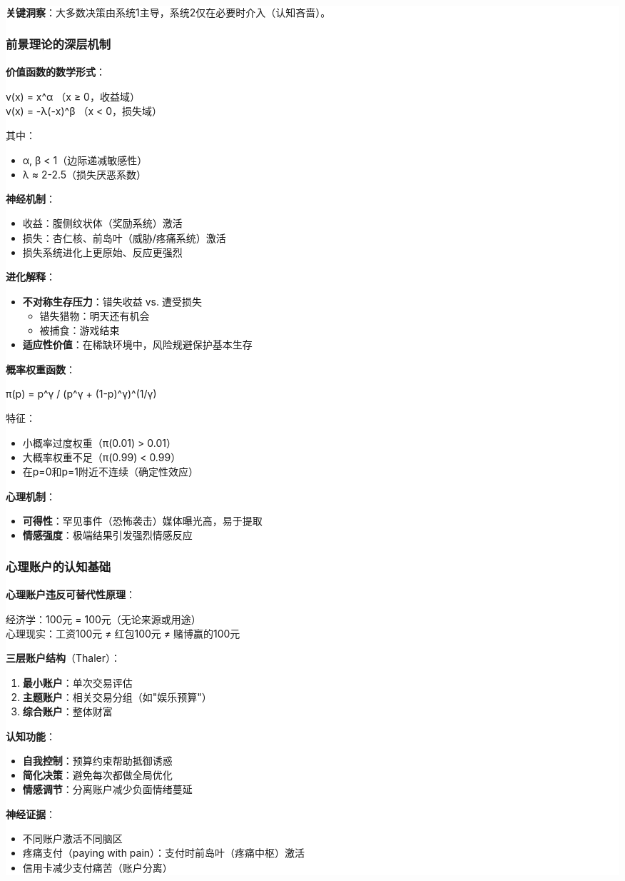 **关键洞察**：大多数决策由系统1主导，系统2仅在必要时介入（认知吝啬）。

### 前景理论的深层机制

**价值函数的数学形式**：

v(x) = x^α （x ≥ 0，收益域）  
v(x) = -λ(-x)^β （x < 0，损失域）

其中：
- α, β < 1（边际递减敏感性）
- λ ≈ 2-2.5（损失厌恶系数）

**神经机制**：
- 收益：腹侧纹状体（奖励系统）激活
- 损失：杏仁核、前岛叶（威胁/疼痛系统）激活
- 损失系统进化上更原始、反应更强烈

**进化解释**：
- **不对称生存压力**：错失收益 vs. 遭受损失
  - 错失猎物：明天还有机会
  - 被捕食：游戏结束
- **适应性价值**：在稀缺环境中，风险规避保护基本生存

**概率权重函数**：

π(p) = p^γ / (p^γ + (1-p)^γ)^(1/γ)

特征：
- 小概率过度权重（π(0.01) > 0.01）
- 大概率权重不足（π(0.99) < 0.99）
- 在p=0和p=1附近不连续（确定性效应）

**心理机制**：
- **可得性**：罕见事件（恐怖袭击）媒体曝光高，易于提取
- **情感强度**：极端结果引发强烈情感反应

### 心理账户的认知基础

**心理账户违反可替代性原理**：

经济学：100元 = 100元（无论来源或用途）  
心理现实：工资100元 ≠ 红包100元 ≠ 赌博赢的100元

**三层账户结构**（Thaler）：

1. **最小账户**：单次交易评估
2. **主题账户**：相关交易分组（如"娱乐预算"）
3. **综合账户**：整体财富

**认知功能**：
- **自我控制**：预算约束帮助抵御诱惑
- **简化决策**：避免每次都做全局优化
- **情感调节**：分离账户减少负面情绪蔓延

**神经证据**：
- 不同账户激活不同脑区
- 疼痛支付（paying with pain）：支付时前岛叶（疼痛中枢）激活
- 信用卡减少支付痛苦（账户分离）
